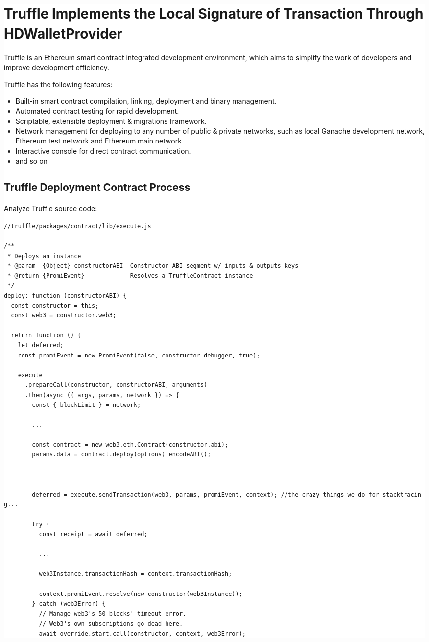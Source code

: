 # Truffle Implements the Local Signature of Transaction Through HDWalletProvider



Truffle is an Ethereum smart contract integrated development environment, which aims to simplify the work of developers and improve development efficiency.

Truffle has the following features:

- Built-in smart contract compilation, linking, deployment and binary management.
- Automated contract testing for rapid development.
- Scriptable, extensible deployment & migrations framework.
- Network management for deploying to any number of public & private networks, such as local Ganache development network, Ethereum test network and Ethereum main network.
- Interactive console for direct contract communication.
- and so on

## Truffle Deployment Contract Process

Analyze Truffle source code:

```
//truffle/packages/contract/lib/execute.js

/**
 * Deploys an instance
 * @param  {Object} constructorABI  Constructor ABI segment w/ inputs & outputs keys
 * @return {PromiEvent}             Resolves a TruffleContract instance
 */
deploy: function (constructorABI) {
  const constructor = this;
  const web3 = constructor.web3;

  return function () {
    let deferred;
    const promiEvent = new PromiEvent(false, constructor.debugger, true);

    execute
      .prepareCall(constructor, constructorABI, arguments)
      .then(async ({ args, params, network }) => {
        const { blockLimit } = network;

		...

        const contract = new web3.eth.Contract(constructor.abi);
        params.data = contract.deploy(options).encodeABI();

		...

        deferred = execute.sendTransaction(web3, params, promiEvent, context); //the crazy things we do for stacktracing...

        try {
          const receipt = await deferred;
 
 		  ...
 	
          web3Instance.transactionHash = context.transactionHash;

          context.promiEvent.resolve(new constructor(web3Instance));
        } catch (web3Error) {
          // Manage web3's 50 blocks' timeout error.
          // Web3's own subscriptions go dead here.
          await override.start.call(constructor, context, web3Error);
```